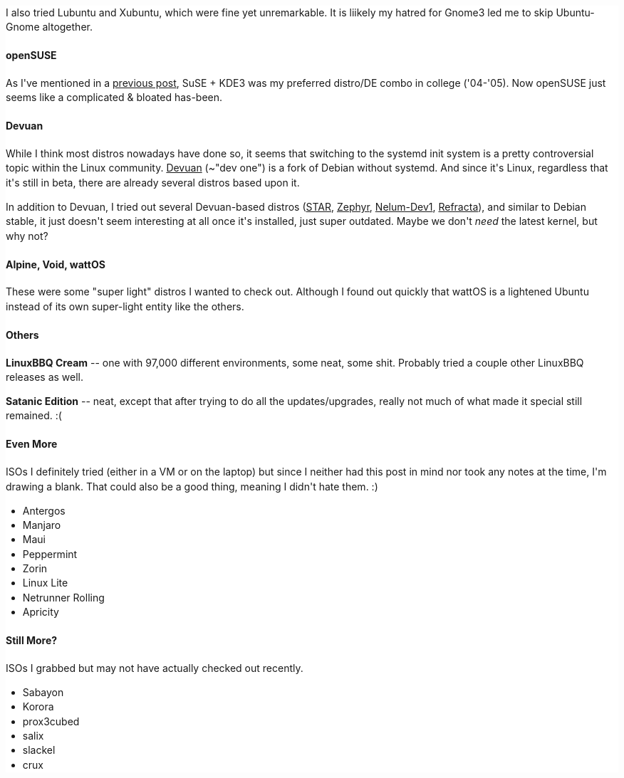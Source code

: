 I also tried Lubuntu and Xubuntu, which were fine yet unremarkable. It is liikely my hatred for Gnome3 led me to skip Ubuntu-Gnome altogether.
<h4>openSUSE</h4>
As I've mentioned in a <a href="http://blogs.gundersons.us/josh/2017/01/12/linux-beginnings/">previous post</a>, SuSE + KDE3 was my preferred distro/DE combo in college ('04-'05). Now openSUSE just seems like a complicated &amp; bloated has-been.
<h4>Devuan</h4>
While I think most distros nowadays have done so, it seems that switching to the systemd init system is a pretty controversial topic within the Linux community. <a href="https://devuan.org/">Devuan</a> (~"dev one") is a fork of Debian without systemd. And since it's Linux, regardless that it's still in beta, there are already several distros based upon it.

In addition to Devuan, I tried out several Devuan-based distros (<a href="https://sourceforge.net/projects/linnix/">STAR</a>, <a href="https://sourceforge.net/projects/zephyrlinux/">Zephyr</a>, <a href="https://sourceforge.net/projects/nelum-dev1/">Nelum-Dev1</a>, <a href="http://www.ibiblio.org/refracta/">Refracta</a>), and similar to Debian stable, it just doesn't seem interesting at all once it's installed, just super outdated. Maybe we don't <em>need</em> the latest kernel, but why not?
<h4>Alpine, Void, wattOS</h4>
These were some "super light" distros I wanted to check out. Although I found out quickly that wattOS is a lightened Ubuntu instead of its own super-light entity like the others.
<h4>Others</h4>
<strong>LinuxBBQ Cream</strong> -- one with 97,000 different environments, some neat, some shit. Probably tried a couple other LinuxBBQ releases as well.

<strong>Satanic Edition</strong> -- neat, except that after trying to do all the updates/upgrades, really not much of what made it special still remained. :(
<h4>Even More</h4>
ISOs I definitely tried (either in a VM or on the laptop) but since I neither had this post in mind nor took any notes at the time, I'm drawing a blank. That could also be a good thing, meaning I didn't hate them. :)
<ul>
 	<li>Antergos</li>
 	<li>Manjaro</li>
 	<li>Maui</li>
 	<li>Peppermint</li>
 	<li>Zorin</li>
 	<li>Linux Lite</li>
 	<li>Netrunner Rolling</li>
 	<li>Apricity</li>
</ul>
<h4>Still More?</h4>
ISOs I grabbed but may not have actually checked out recently.
<ul>
 	<li>Sabayon</li>
 	<li>Korora</li>
 	<li>prox3cubed</li>
 	<li>salix</li>
 	<li>slackel</li>
 	<li>crux</li>
</ul>